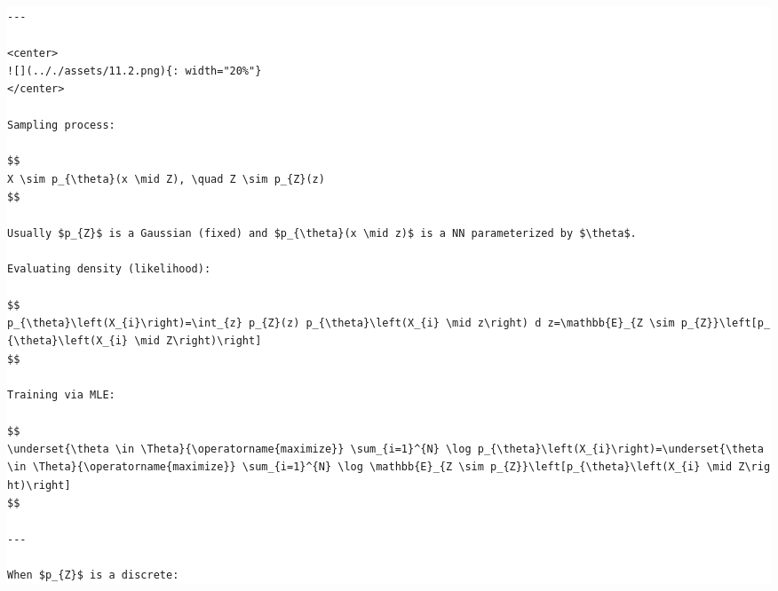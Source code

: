     ---

    <center>
    ![](.././assets/11.2.png){: width="20%"}
    </center>

    Sampling process:

    $$
    X \sim p_{\theta}(x \mid Z), \quad Z \sim p_{Z}(z)
    $$

    Usually $p_{Z}$ is a Gaussian (fixed) and $p_{\theta}(x \mid z)$ is a NN parameterized by $\theta$.

    Evaluating density (likelihood):

    $$
    p_{\theta}\left(X_{i}\right)=\int_{z} p_{Z}(z) p_{\theta}\left(X_{i} \mid z\right) d z=\mathbb{E}_{Z \sim p_{Z}}\left[p_{\theta}\left(X_{i} \mid Z\right)\right]
    $$

    Training via MLE:

    $$
    \underset{\theta \in \Theta}{\operatorname{maximize}} \sum_{i=1}^{N} \log p_{\theta}\left(X_{i}\right)=\underset{\theta \in \Theta}{\operatorname{maximize}} \sum_{i=1}^{N} \log \mathbb{E}_{Z \sim p_{Z}}\left[p_{\theta}\left(X_{i} \mid Z\right)\right]
    $$

    ---

    When $p_{Z}$ is a discrete:
